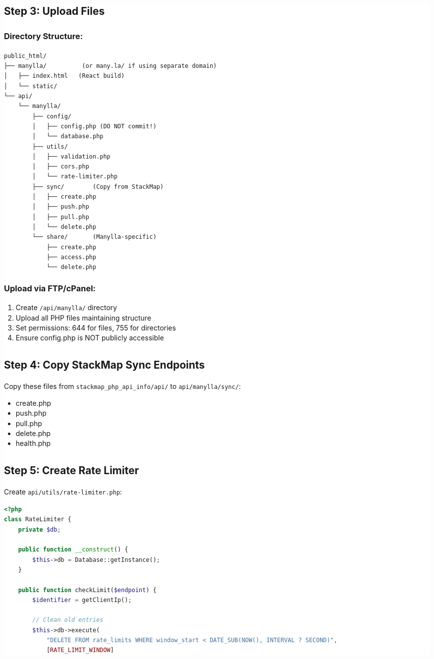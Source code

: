 ## Step 3: Upload Files

### Directory Structure:
```
public_html/
├── manylla/          (or many.la/ if using separate domain)
│   ├── index.html   (React build)
│   └── static/
└── api/
    └── manylla/
        ├── config/
        │   ├── config.php (DO NOT commit!)
        │   └── database.php
        ├── utils/
        │   ├── validation.php
        │   ├── cors.php
        │   └── rate-limiter.php
        ├── sync/        (Copy from StackMap)
        │   ├── create.php
        │   ├── push.php
        │   ├── pull.php
        │   └── delete.php
        └── share/       (Manylla-specific)
            ├── create.php
            ├── access.php
            └── delete.php
```

### Upload via FTP/cPanel:
1. Create `/api/manylla/` directory
2. Upload all PHP files maintaining structure
3. Set permissions: 644 for files, 755 for directories
4. Ensure config.php is NOT publicly accessible

## Step 4: Copy StackMap Sync Endpoints

Copy these files from `stackmap_php_api_info/api/` to `api/manylla/sync/`:
- create.php
- push.php
- pull.php
- delete.php
- health.php

## Step 5: Create Rate Limiter

Create `api/utils/rate-limiter.php`:
```php
<?php
class RateLimiter {
    private $db;
    
    public function __construct() {
        $this->db = Database::getInstance();
    }
    
    public function checkLimit($endpoint) {
        $identifier = getClientIp();
        
        // Clean old entries
        $this->db->execute(
            "DELETE FROM rate_limits WHERE window_start < DATE_SUB(NOW(), INTERVAL ? SECOND)",
            [RATE_LIMIT_WINDOW]
```